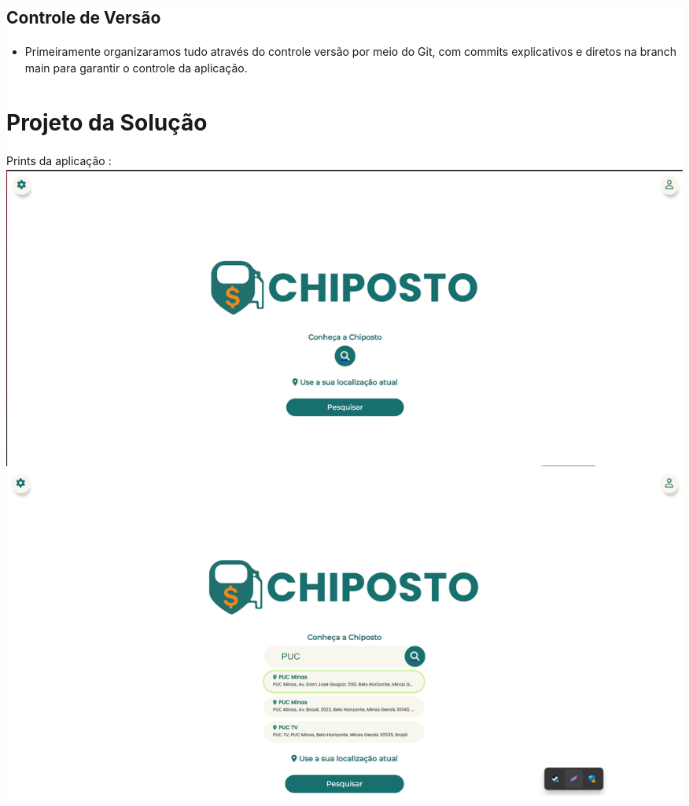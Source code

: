 
## Controle de Versão

- Primeiramente organizaramos tudo através do controle versão por meio do Git, com commits explicativos e diretos na branch main para garantir o controle da aplicação. 


# Projeto da Solução

Prints da aplicação :
![Print 1](imaages/../images/PRINT1.png)
![Print 2](imaages/../images/print2.png)
